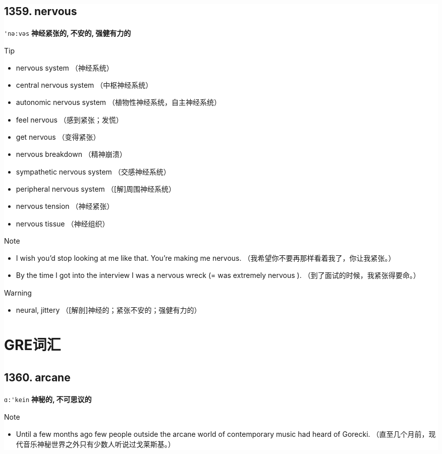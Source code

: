 ## 1359. nervous

`'nə:vəs`  **神经紧张的, 不安的, 强健有力的**

> [!TIP]
>
> - nervous system （神经系统）
>
> - central nervous system （中枢神经系统）
>
> - autonomic nervous system （植物性神经系统，自主神经系统）
>
> - feel nervous （感到紧张；发慌）
>
> - get nervous （变得紧张）
>
> - nervous breakdown （精神崩溃）
>
> - sympathetic nervous system （交感神经系统）
>
> - peripheral nervous system （[解]周围神经系统）
>
> - nervous tension （神经紧张）
>
> - nervous tissue （神经组织）
>

> [!NOTE]
>
> - I wish you’d stop looking at me like that. You’re making me nervous. （我希望你不要再那样看着我了，你让我紧张。）
>
> - By the time I got into the interview I was a nervous wreck (= was extremely nervous ). （到了面试的时候，我紧张得要命。）
>

> [!WARNING]
>
> - neural, jittery （[解剖]神经的；紧张不安的；强健有力的）
>

# GRE词汇

## 1360. arcane

`ɑ:'kein`  **神秘的, 不可思议的**

> [!NOTE]
>
> - Until a few months ago few people outside the arcane world of contemporary music had heard of Gorecki. （直至几个月前，现代音乐神秘世界之外只有少数人听说过戈莱斯基。）
>
